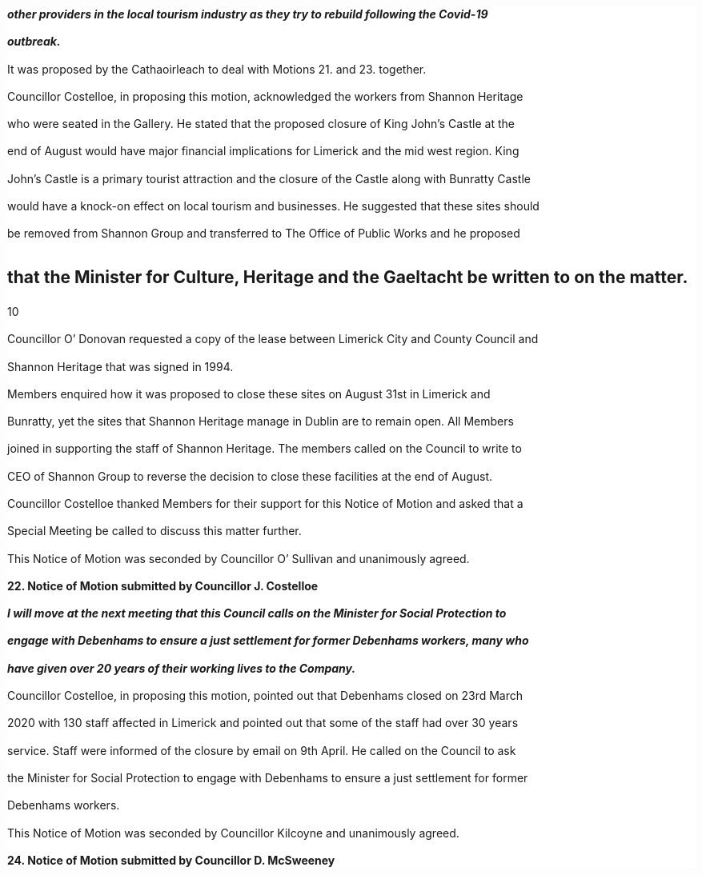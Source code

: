 ***other providers in the local tourism industry as they try to rebuild following the Covid-19***

***outbreak.***

It was proposed by the Cathaoirleach to deal with Motions 21. and 23. together.

Councillor Costelloe, in proposing this motion, acknowledged the workers from Shannon Heritage

who were seated in the Gallery. He stated that the proposed closure of King John’s Castle at the

end of August would have major financial implications for Limerick and the mid west region. King

John’s Castle is a primary tourist attraction and the closure of the Castle along with Bunratty Castle

would have a knock-on effect on local tourism and businesses. He suggested that these sites should

be removed from Shannon Group and transferred to The Office of Public Works and he proposed

that the Minister for Culture, Heritage and the Gaeltacht be written to on the matter.
---
10

Councillor O’ Donovan requested a copy of the lease between Limerick City and County Council and

Shannon Heritage that was signed in 1994.

Members enquired how it was proposed to close these sites on August 31st in Limerick and

Bunratty, yet the sites that Shannon Heritage manage in Dublin are to remain open. All Members

joined in supporting the staff of Shannon Heritage. The members called on the Council to write to

CEO of Shannon Group to reverse the decision to close these facilities at the end of August.

Councillor Costelloe thanked Members for their support for this Notice of Motion and asked that a

Special Meeting be called to discuss this matter further.

This Notice of Motion was seconded by Councillor O’ Sullivan and unanimously agreed.

**22. Notice of Motion submitted by Councillor J. Costelloe**

***I will move at the next meeting that this Council calls on the Minister for Social Protection to***

***engage with Debenhams to ensure a just settlement for former Debenhams workers, many who***

***have given over 20 years of their working lives to the Company.***

Councillor Costelloe, in proposing this motion, pointed out that Debenhams closed on 23rd March

2020 with 130 staff affected in Limerick and pointed out that some of the staff had over 30 years

service. Staff were informed of the closure by email on 9th April. He called on the Council to ask

the Minister for Social Protection to engage with Debenhams to ensure a just settlement for former

Debenhams workers.

This Notice of Motion was seconded by Councillor Kilcoyne and unanimously agreed.

**24. Notice of Motion submitted by Councillor D. McSweeney**
